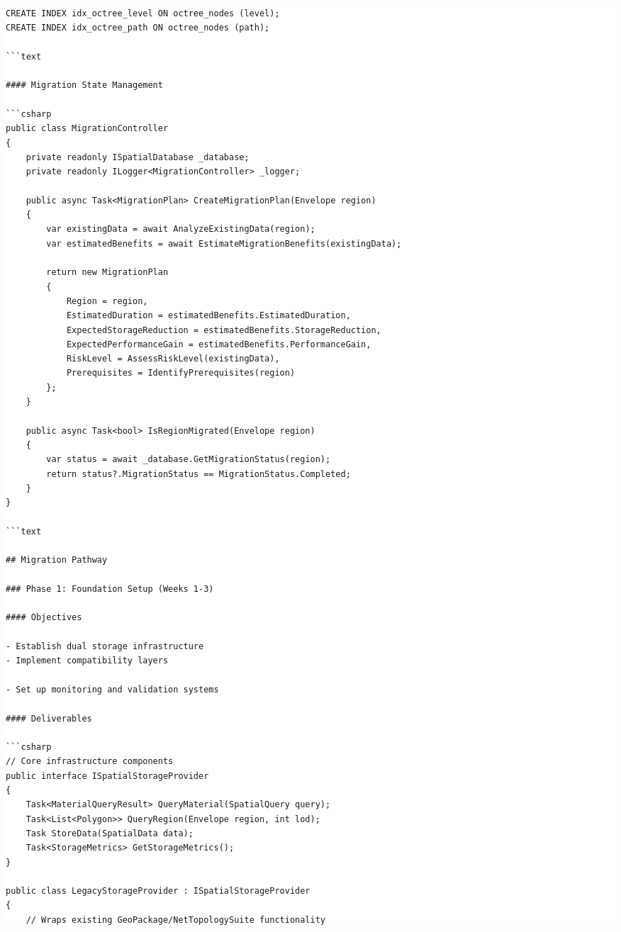 ```text
CREATE INDEX idx_octree_level ON octree_nodes (level);
CREATE INDEX idx_octree_path ON octree_nodes (path);

```text

#### Migration State Management

```csharp
public class MigrationController
{
    private readonly ISpatialDatabase _database;
    private readonly ILogger<MigrationController> _logger;
    
    public async Task<MigrationPlan> CreateMigrationPlan(Envelope region)
    {
        var existingData = await AnalyzeExistingData(region);
        var estimatedBenefits = await EstimateMigrationBenefits(existingData);
        
        return new MigrationPlan
        {
            Region = region,
            EstimatedDuration = estimatedBenefits.EstimatedDuration,
            ExpectedStorageReduction = estimatedBenefits.StorageReduction,
            ExpectedPerformanceGain = estimatedBenefits.PerformanceGain,
            RiskLevel = AssessRiskLevel(existingData),
            Prerequisites = IdentifyPrerequisites(region)
        };
    }
    
    public async Task<bool> IsRegionMigrated(Envelope region)
    {
        var status = await _database.GetMigrationStatus(region);
        return status?.MigrationStatus == MigrationStatus.Completed;
    }
}

```text

## Migration Pathway

### Phase 1: Foundation Setup (Weeks 1-3)

#### Objectives

- Establish dual storage infrastructure
- Implement compatibility layers

- Set up monitoring and validation systems

#### Deliverables

```csharp
// Core infrastructure components
public interface ISpatialStorageProvider
{
    Task<MaterialQueryResult> QueryMaterial(SpatialQuery query);
    Task<List<Polygon>> QueryRegion(Envelope region, int lod);
    Task StoreData(SpatialData data);
    Task<StorageMetrics> GetStorageMetrics();
}

public class LegacyStorageProvider : ISpatialStorageProvider
{
    // Wraps existing GeoPackage/NetTopologySuite functionality
```